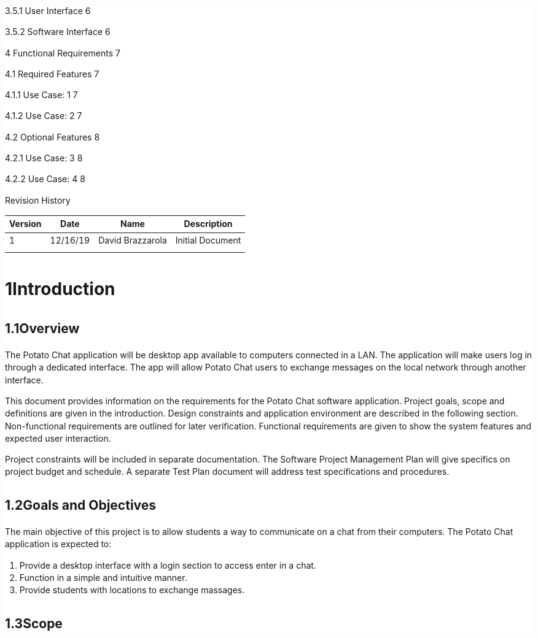 3.5.1 User Interface        6

3.5.2 Software Interface        6

4 Functional Requirements        7

4.1 Required Features        7

4.1.1 Use Case: 1        7

4.1.2 Use Case: 2        7

4.2 Optional Features        8

4.2.1 Use Case: 3        8

4.2.2 Use Case: 4        8

Revision History

| Version | Date | Name | Description |
| --- | --- | --- | --- |
| 1 | 12/16/19 | David Brazzarola | Initial Document |
|   |   |   |   |



# 1Introduction

## 1.1Overview

The Potato Chat application will be desktop app available to computers connected in a LAN. The application will make users log in through a dedicated interface. The app will allow Potato Chat users to exchange messages on the local network through another interface.

This document provides information on the requirements for the Potato Chat software application. Project goals, scope and definitions are given in the introduction. Design constraints and application environment are described in the following section.  Non-functional requirements are outlined for later verification. Functional requirements are given to show the system features and expected user interaction.

Project constraints will be included in separate documentation. The Software Project Management Plan will give specifics on project budget and schedule. A separate Test Plan document will address test specifications and procedures.

## 1.2Goals and Objectives

The main objective of this project is to allow students a way to communicate on a chat from their computers. The Potato Chat application is expected to:

1. Provide a desktop interface with a login section to access enter in a chat.
2. Function in a simple and intuitive manner.
3. Provide students with locations to exchange massages.

## 1.3Scope
